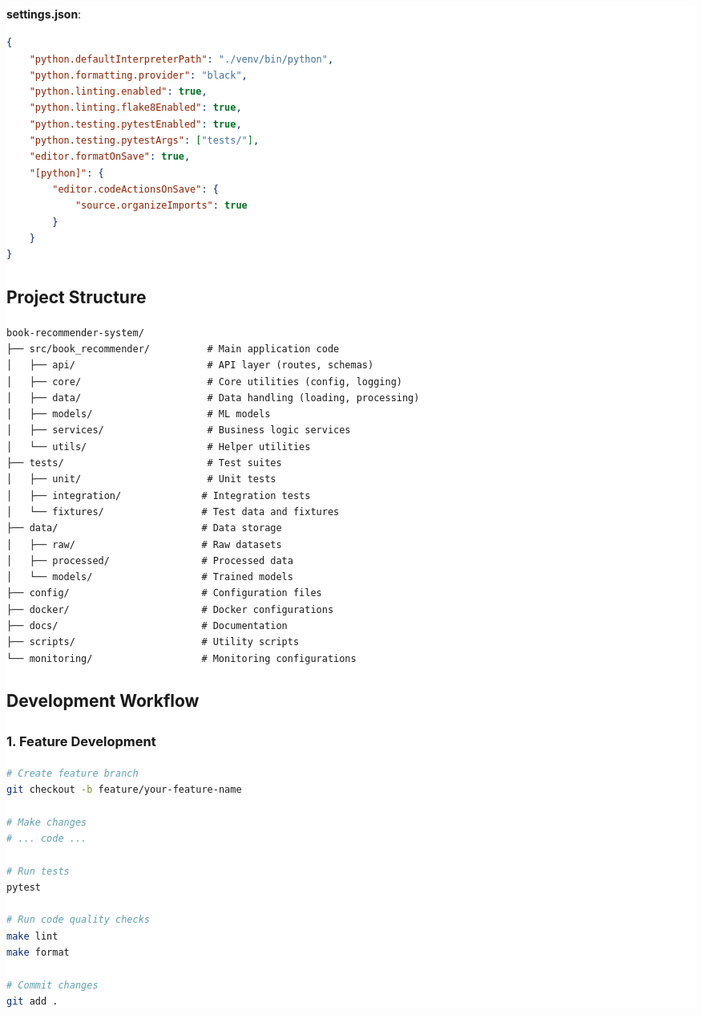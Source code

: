 **settings.json**:
```json
{
    "python.defaultInterpreterPath": "./venv/bin/python",
    "python.formatting.provider": "black",
    "python.linting.enabled": true,
    "python.linting.flake8Enabled": true,
    "python.testing.pytestEnabled": true,
    "python.testing.pytestArgs": ["tests/"],
    "editor.formatOnSave": true,
    "[python]": {
        "editor.codeActionsOnSave": {
            "source.organizeImports": true
        }
    }
}
```

## Project Structure

```
book-recommender-system/
├── src/book_recommender/          # Main application code
│   ├── api/                       # API layer (routes, schemas)
│   ├── core/                      # Core utilities (config, logging)
│   ├── data/                      # Data handling (loading, processing)
│   ├── models/                    # ML models
│   ├── services/                  # Business logic services
│   └── utils/                     # Helper utilities
├── tests/                         # Test suites
│   ├── unit/                      # Unit tests
│   ├── integration/              # Integration tests
│   └── fixtures/                 # Test data and fixtures
├── data/                         # Data storage
│   ├── raw/                      # Raw datasets
│   ├── processed/                # Processed data
│   └── models/                   # Trained models
├── config/                       # Configuration files
├── docker/                       # Docker configurations
├── docs/                         # Documentation
├── scripts/                      # Utility scripts
└── monitoring/                   # Monitoring configurations
```

## Development Workflow

### 1. Feature Development

```bash
# Create feature branch
git checkout -b feature/your-feature-name

# Make changes
# ... code ...

# Run tests
pytest

# Run code quality checks
make lint
make format

# Commit changes
git add .
```